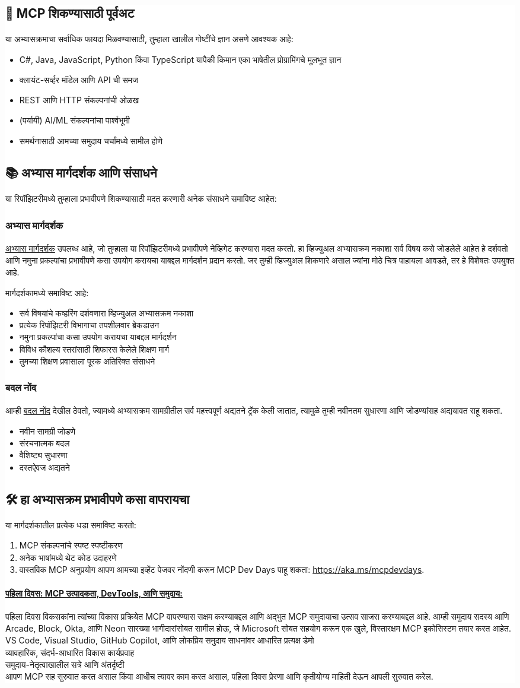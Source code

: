 ## 🎯 MCP शिकण्यासाठी पूर्वअट

या अभ्यासक्रमाचा सर्वाधिक फायदा मिळवण्यासाठी, तुम्हाला खालील गोष्टींचे ज्ञान असणे आवश्यक आहे:

- C#, Java, JavaScript, Python किंवा TypeScript यापैकी किमान एका भाषेतील प्रोग्रामिंगचे मूलभूत ज्ञान
- क्लायंट-सर्व्हर मॉडेल आणि API ची समज
- REST आणि HTTP संकल्पनांची ओळख
- (पर्यायी) AI/ML संकल्पनांचा पार्श्वभूमी

- समर्थनासाठी आमच्या समुदाय चर्चांमध्ये सामील होणे

## 📚 अभ्यास मार्गदर्शक आणि संसाधने

या रिपॉझिटरीमध्ये तुम्हाला प्रभावीपणे शिकण्यासाठी मदत करणारी अनेक संसाधने समाविष्ट आहेत:

### अभ्यास मार्गदर्शक

[अभ्यास मार्गदर्शक](./study_guide.md) उपलब्ध आहे, जो तुम्हाला या रिपॉझिटरीमध्ये प्रभावीपणे नेव्हिगेट करण्यास मदत करतो. हा व्हिज्युअल अभ्यासक्रम नकाशा सर्व विषय कसे जोडलेले आहेत हे दर्शवतो आणि नमुना प्रकल्पांचा प्रभावीपणे कसा उपयोग करायचा याबद्दल मार्गदर्शन प्रदान करतो. जर तुम्ही व्हिज्युअल शिकणारे असाल ज्यांना मोठे चित्र पाहायला आवडते, तर हे विशेषतः उपयुक्त आहे.

मार्गदर्शकामध्ये समाविष्ट आहे:
- सर्व विषयांचे कव्हरिंग दर्शवणारा व्हिज्युअल अभ्यासक्रम नकाशा
- प्रत्येक रिपॉझिटरी विभागाचा तपशीलवार ब्रेकडाउन
- नमुना प्रकल्पांचा कसा उपयोग करायचा याबद्दल मार्गदर्शन
- विविध कौशल्य स्तरांसाठी शिफारस केलेले शिक्षण मार्ग
- तुमच्या शिक्षण प्रवासाला पूरक अतिरिक्त संसाधने

### बदल नोंद

आम्ही [बदल नोंद](./changelog.md) देखील ठेवतो, ज्यामध्ये अभ्यासक्रम सामग्रीतील सर्व महत्त्वपूर्ण अद्यतने ट्रॅक केली जातात, त्यामुळे तुम्ही नवीनतम सुधारणा आणि जोडण्यांसह अद्ययावत राहू शकता.
- नवीन सामग्री जोडणे
- संरचनात्मक बदल
- वैशिष्ट्य सुधारणा
- दस्तऐवज अद्यतने

## 🛠️ हा अभ्यासक्रम प्रभावीपणे कसा वापरायचा

या मार्गदर्शकातील प्रत्येक धडा समाविष्ट करतो:

1. MCP संकल्पनांचे स्पष्ट स्पष्टीकरण  
2. अनेक भाषांमध्ये थेट कोड उदाहरणे  
3. वास्तविक MCP अनुप्रयोग
आपण आमच्या इव्हेंट पेजवर नोंदणी करून MCP Dev Days पाहू शकता: https://aka.ms/mcpdevdays.

#### [पहिला दिवस: MCP उत्पादकता, DevTools, आणि समुदाय:](https://developer.microsoft.com/en-us/reactor/series/S-1563/)

पहिला दिवस विकसकांना त्यांच्या विकास प्रक्रियेत MCP वापरण्यास सक्षम करण्याबद्दल आणि अद्भुत MCP समुदायाचा उत्सव साजरा करण्याबद्दल आहे. आम्ही समुदाय सदस्य आणि Arcade, Block, Okta, आणि Neon सारख्या भागीदारांसोबत सामील होऊ, जे Microsoft सोबत सहयोग करून एक खुले, विस्तारक्षम MCP इकोसिस्टम तयार करत आहेत.  
VS Code, Visual Studio, GitHub Copilot, आणि लोकप्रिय समुदाय साधनांवर आधारित प्रत्यक्ष डेमो  
व्यावहारिक, संदर्भ-आधारित विकास कार्यप्रवाह  
समुदाय-नेतृत्वाखालील सत्रे आणि अंतर्दृष्टी  
आपण MCP सह सुरुवात करत असाल किंवा आधीच त्यावर काम करत असाल, पहिला दिवस प्रेरणा आणि कृतीयोग्य माहिती देऊन आपली सुरुवात करेल.
